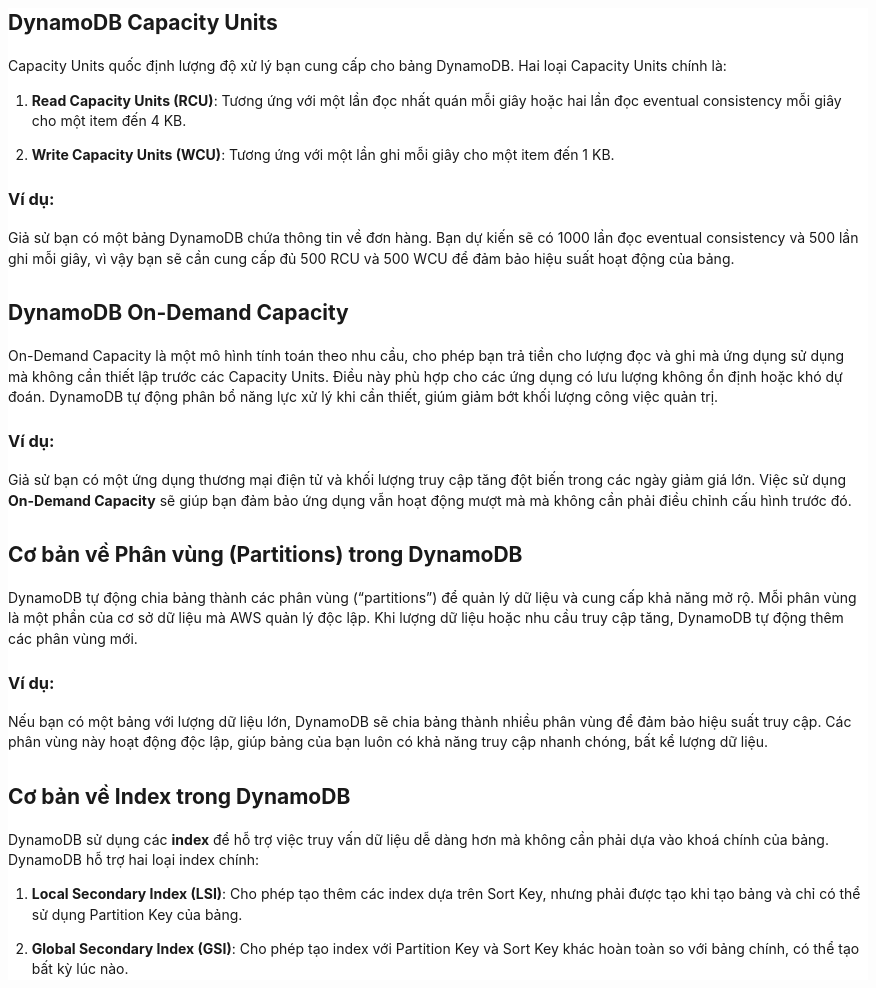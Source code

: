 ## DynamoDB Capacity Units

Capacity Units quốc định lượng độ xử lý bạn cung cấp cho bảng DynamoDB. Hai loại Capacity Units chính là:

1. **Read Capacity Units (RCU)**: Tương ứng với một lần đọc nhất quán mỗi giây hoặc hai lần đọc eventual consistency mỗi giây cho một item đến 4 KB.
    
2. **Write Capacity Units (WCU)**: Tương ứng với một lần ghi mỗi giây cho một item đến 1 KB.
    

### Ví dụ:

Giả sử bạn có một bảng DynamoDB chứa thông tin về đơn hàng. Bạn dự kiến sẽ có 1000 lần đọc eventual consistency và 500 lần ghi mỗi giây, vì vậy bạn sẽ cần cung cấp đủ 500 RCU và 500 WCU để đảm bảo hiệu suất hoạt động của bảng.

## DynamoDB On-Demand Capacity

On-Demand Capacity là một mô hình tính toán theo nhu cầu, cho phép bạn trả tiền cho lượng đọc và ghi mà ứng dụng sử dụng mà không cần thiết lập trước các Capacity Units. Điều này phù hợp cho các ứng dụng có lưu lượng không ổn định hoặc khó dự đoán. DynamoDB tự động phân bổ năng lực xử lý khi cần thiết, giúm giảm bớt khối lượng công việc quản trị.

### Ví dụ:

Giả sử bạn có một ứng dụng thương mại điện tử và khối lượng truy cập tăng đột biến trong các ngày giảm giá lớn. Việc sử dụng **On-Demand Capacity** sẽ giúp bạn đảm bảo ứng dụng vẫn hoạt động mượt mà mà không cần phải điều chỉnh cấu hình trước đó.

## Cơ bản về Phân vùng (Partitions) trong DynamoDB

DynamoDB tự động chia bảng thành các phân vùng (“partitions”) để quản lý dữ liệu và cung cấp khả năng mở rộ. Mỗi phân vùng là một phần của cơ sở dữ liệu mà AWS quản lý độc lập. Khi lượng dữ liệu hoặc nhu cầu truy cập tăng, DynamoDB tự động thêm các phân vùng mới.

### Ví dụ:

Nếu bạn có một bảng với lượng dữ liệu lớn, DynamoDB sẽ chia bảng thành nhiều phân vùng để đảm bảo hiệu suất truy cập. Các phân vùng này hoạt động độc lập, giúp bảng của bạn luôn có khả năng truy cập nhanh chóng, bất kể lượng dữ liệu.

## Cơ bản về Index trong DynamoDB

DynamoDB sử dụng các **index** để hỗ trợ việc truy vấn dữ liệu dễ dàng hơn mà không cần phải dựa vào khoá chính của bảng. DynamoDB hỗ trợ hai loại index chính:

1. **Local Secondary Index (LSI)**: Cho phép tạo thêm các index dựa trên Sort Key, nhưng phải được tạo khi tạo bảng và chỉ có thể sử dụng Partition Key của bảng.
    
2. **Global Secondary Index (GSI)**: Cho phép tạo index với Partition Key và Sort Key khác hoàn toàn so với bảng chính, có thể tạo bất kỳ lúc nào.
    